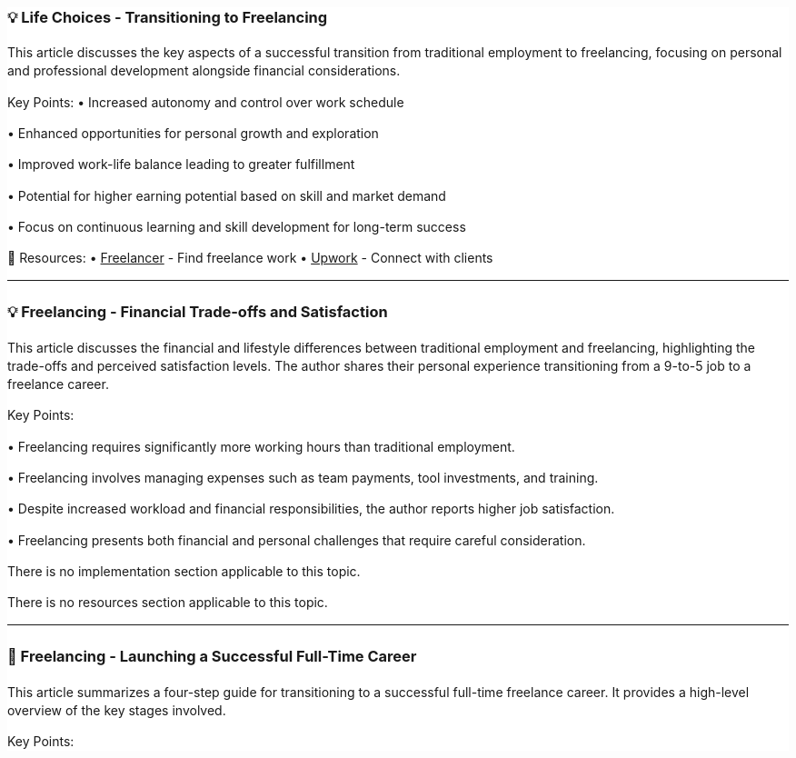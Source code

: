 
### 💡 Life Choices - Transitioning to Freelancing

This article discusses the key aspects of a successful transition from traditional employment to freelancing, focusing on personal and professional development alongside financial considerations.


Key Points:
• Increased autonomy and control over work schedule


• Enhanced opportunities for personal growth and exploration


• Improved work-life balance leading to greater fulfillment


• Potential for higher earning potential based on skill and market demand


• Focus on continuous learning and skill development for long-term success



🔗 Resources:
• [Freelancer](https://www.freelancer.com/) - Find freelance work
• [Upwork](https://www.upwork.com/) - Connect with clients

---

### 💡 Freelancing - Financial Trade-offs and Satisfaction

This article discusses the financial and lifestyle differences between traditional employment and freelancing, highlighting the trade-offs and perceived satisfaction levels.  The author shares their personal experience transitioning from a 9-to-5 job to a freelance career.

Key Points:

•  Freelancing requires significantly more working hours than traditional employment.


•  Freelancing involves managing expenses such as team payments, tool investments, and training.


•  Despite increased workload and financial responsibilities, the author reports higher job satisfaction.


•  Freelancing presents both financial and personal challenges that require careful consideration.


There is no implementation section applicable to this topic.

There is no resources section applicable to this topic.

---

### 🚀 Freelancing - Launching a Successful Full-Time Career

This article summarizes a four-step guide for transitioning to a successful full-time freelance career.  It provides a high-level overview of the key stages involved.


Key Points:

